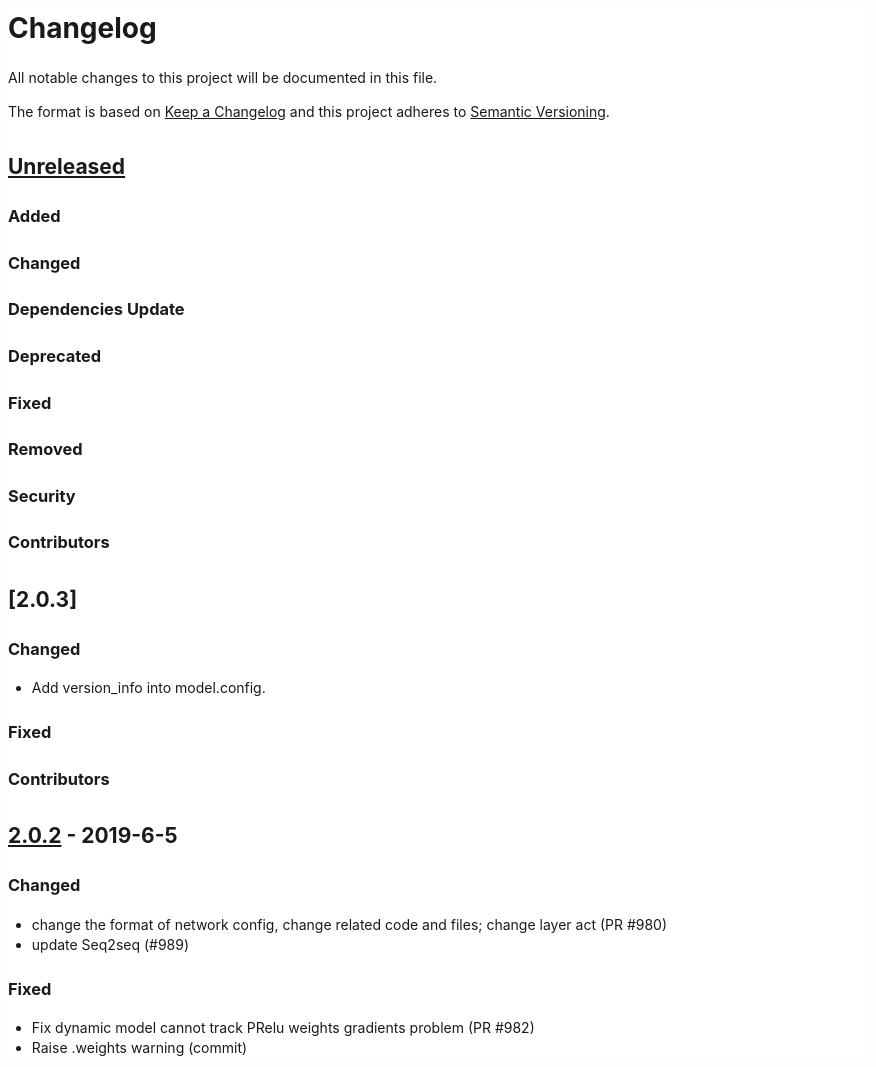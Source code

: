 # Changelog	

 All notable changes to this project will be documented in this file.	

 The format is based on [Keep a Changelog](https://keepachangelog.com/)	
and this project adheres to [Semantic Versioning](https://semver.org/spec/v2.0.0.html).	

 	

 	

 ## [Unreleased]	

 ### Added	

 ### Changed	

 ### Dependencies Update	

 ### Deprecated	

 ### Fixed	

 ### Removed	

 ### Security	

 ### Contributors	

 ## [2.0.3]	

 ### Changed	
- Add version_info into model.config.	

 ### Fixed

 ### Contributors
 

 ## [2.0.2] - 2019-6-5	

 ### Changed	
- change the format of network config, change related code and files; change layer act (PR #980)	
- update Seq2seq (#989) 	

 ### Fixed	
- Fix dynamic model cannot track PRelu weights gradients problem (PR #982)	
- Raise .weights warning (commit)	


 [Unreleased]: https://github.com/tensorlayer/tensorlayer/compare/2.0....master	
[2.0.2]: https://github.com/tensorlayer/tensorlayer/compare/2.0.2...2.0.2	
[2.0.1]: https://github.com/tensorlayer/tensorlayer/compare/2.0.1...2.0.1	
[2.0.0]: https://github.com/tensorlayer/tensorlayer/compare/2.0.0...2.0.0	
[1.11.1]: https://github.com/tensorlayer/tensorlayer/compare/1.11.0...1.11.0	
[1.11.0]: https://github.com/tensorlayer/tensorlayer/compare/1.10.1...1.11.0	
[1.10.1]: https://github.com/tensorlayer/tensorlayer/compare/1.10.0...1.10.1	
[1.10.0]: https://github.com/tensorlayer/tensorlayer/compare/1.9.1...1.10.0	
[1.9.1]: https://github.com/tensorlayer/tensorlayer/compare/1.9.0...1.9.1	
[1.9.0]: https://github.com/tensorlayer/tensorlayer/compare/1.8.5...1.9.0	
[1.8.5]: https://github.com/tensorlayer/tensorlayer/compare/1.8.4...1.8.5